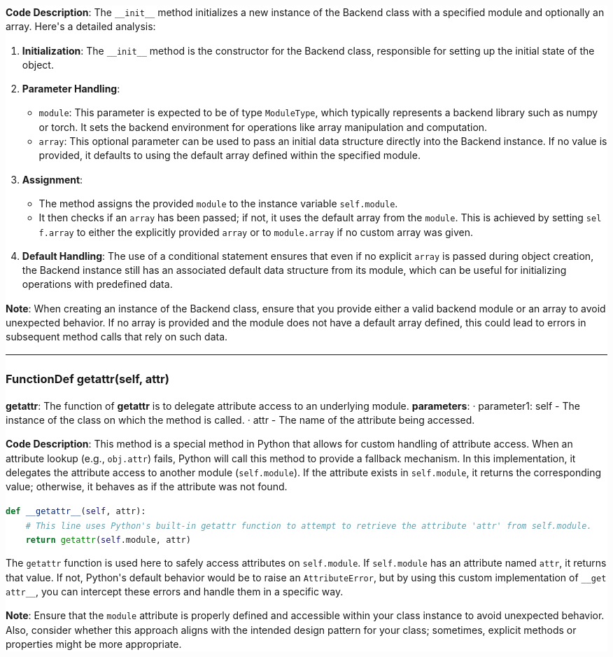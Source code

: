 **Code Description**: The `__init__` method initializes a new instance of the Backend class with a specified module and optionally an array. Here's a detailed analysis:

1. **Initialization**: The `__init__` method is the constructor for the Backend class, responsible for setting up the initial state of the object.
2. **Parameter Handling**:
   - `module`: This parameter is expected to be of type `ModuleType`, which typically represents a backend library such as numpy or torch. It sets the backend environment for operations like array manipulation and computation.
   - `array`: This optional parameter can be used to pass an initial data structure directly into the Backend instance. If no value is provided, it defaults to using the default array defined within the specified module.

3. **Assignment**:
   - The method assigns the provided `module` to the instance variable `self.module`.
   - It then checks if an `array` has been passed; if not, it uses the default array from the `module`. This is achieved by setting `self.array` to either the explicitly provided `array` or to `module.array` if no custom array was given.

4. **Default Handling**: The use of a conditional statement ensures that even if no explicit `array` is passed during object creation, the Backend instance still has an associated default data structure from its module, which can be useful for initializing operations with predefined data.

**Note**: When creating an instance of the Backend class, ensure that you provide either a valid backend module or an array to avoid unexpected behavior. If no array is provided and the module does not have a default array defined, this could lead to errors in subsequent method calls that rely on such data.
***
### FunctionDef __getattr__(self, attr)
**__getattr__**: The function of __getattr__ is to delegate attribute access to an underlying module.
**parameters**: 
· parameter1: self - The instance of the class on which the method is called.
· attr - The name of the attribute being accessed.

**Code Description**: This method is a special method in Python that allows for custom handling of attribute access. When an attribute lookup (e.g., `obj.attr`) fails, Python will call this method to provide a fallback mechanism. In this implementation, it delegates the attribute access to another module (`self.module`). If the attribute exists in `self.module`, it returns the corresponding value; otherwise, it behaves as if the attribute was not found.

```python
def __getattr__(self, attr):
    # This line uses Python's built-in getattr function to attempt to retrieve the attribute 'attr' from self.module.
    return getattr(self.module, attr)
```

The `getattr` function is used here to safely access attributes on `self.module`. If `self.module` has an attribute named `attr`, it returns that value. If not, Python's default behavior would be to raise an `AttributeError`, but by using this custom implementation of `__getattr__`, you can intercept these errors and handle them in a specific way.

**Note**: Ensure that the `module` attribute is properly defined and accessible within your class instance to avoid unexpected behavior. Also, consider whether this approach aligns with the intended design pattern for your class; sometimes, explicit methods or properties might be more appropriate.
